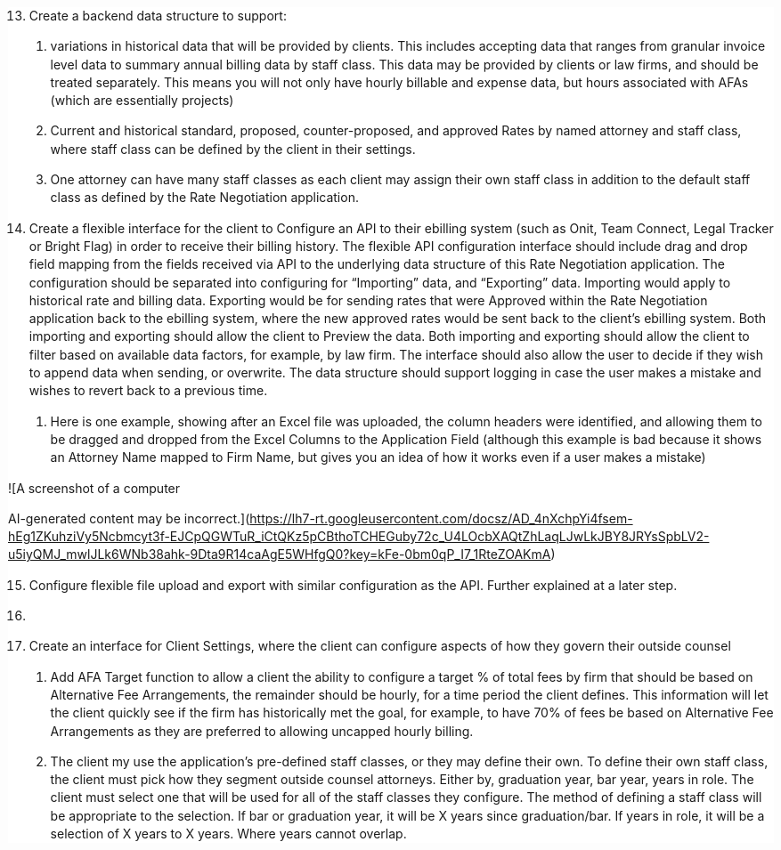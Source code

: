 13. Create a backend data structure to support: 

    1. variations in historical data that will be provided by clients. This includes accepting data that ranges from granular invoice level data to summary annual billing data by staff class. This data may be provided by clients or law firms, and should be treated separately. This means you will not only have hourly billable and expense data, but hours associated with AFAs (which are essentially projects)

    2. Current and historical standard, proposed, counter-proposed, and approved Rates by named attorney and staff class, where staff class can be defined by the client in their settings. 

    3. One attorney can have many staff classes as each client may assign their own staff class in addition to the default staff class as defined by the Rate Negotiation application. 

14. Create a flexible interface for the client to Configure an API to their ebilling system (such as Onit, Team Connect, Legal Tracker or Bright Flag) in order to receive their billing history. The flexible API configuration interface should include drag and drop field mapping from the fields received via API to the underlying data structure of this Rate Negotiation application. The configuration should be separated into configuring for “Importing” data, and “Exporting” data. Importing would apply to historical rate and billing data. Exporting would be for sending rates that were Approved within the Rate Negotiation application back to the ebilling system, where the new approved rates would be sent back to the client’s ebilling system. Both importing and exporting should allow the client to Preview the data. Both importing and exporting should allow the client to filter based on available data factors, for example, by law firm. The interface should also allow the user to decide if they wish to append data when sending, or overwrite. The data structure should support logging in case the user makes a mistake and wishes to revert back to a previous time.  

    1. Here is one example, showing after an Excel file was uploaded, the column headers were identified, and allowing them to be dragged and dropped from the Excel Columns to the Application Field (although this example is bad because it shows an Attorney Name mapped to Firm Name, but gives you an idea of how it works even if a user makes a mistake)

![A screenshot of a computer

AI-generated content may be incorrect.](https://lh7-rt.googleusercontent.com/docsz/AD_4nXchpYi4fsem-hEg1ZKuhziVy5Ncbmcyt3f-EJCpQGWTuR_iCtQKz5pCBthoTCHEGuby72c_U4LOcbXAQtZhLaqLJwLkJBY8JRYsSpbLV2-u5iyQMJ_mwlJLk6WNb38ahk-9Dta9R14caAgE5WHfgQ0?key=kFe-0bm0qP_I7_1RteZOAKmA)

15. Configure flexible file upload and export with similar configuration as the API. Further explained at a later step. 

16. 

17. Create an interface for Client Settings, where the client can configure aspects of how they govern their outside counsel

    1. Add AFA Target function to allow a client the ability to configure a target % of total fees by firm that should be based on Alternative Fee Arrangements, the remainder should be hourly, for a time period the client defines. This information will let the client quickly see if the firm has historically met the goal, for example, to have 70% of fees be based on Alternative Fee Arrangements as they are preferred to allowing uncapped hourly billing.

    2. The client my use the application’s pre-defined staff classes, or they may define their own. To define their own staff class, the client must pick how they segment outside counsel attorneys. Either by, graduation year, bar year, years in role. The client must select one that will be used for all of the staff classes they configure. The method of defining a staff class will be appropriate to the selection. If bar or graduation year, it will be X years since graduation/bar. If years in role, it will be a selection of X years to X years. Where years cannot overlap. 
